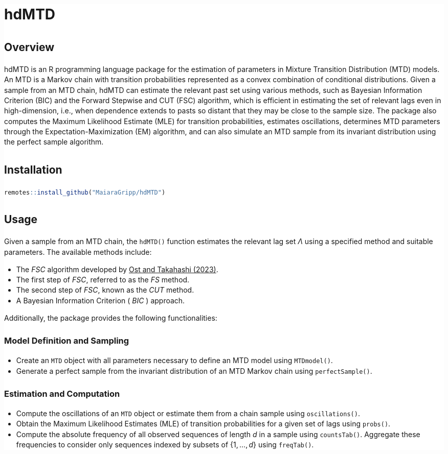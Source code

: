 


# hdMTD

## Overview

hdMTD is an R programming language package for the estimation of
parameters in Mixture Transition Distribution (MTD) models. An MTD is a
Markov chain with transition probabilities represented as a convex
combination of conditional distributions. Given a sample from an MTD
chain, hdMTD can estimate the relevant past set using various methods,
such as Bayesian Information Criterion (BIC) and the Forward Stepwise
and CUT (FSC) algorithm, which is efficient in estimating the set of
relevant lags even in high-dimension, i.e., when dependence extends to
pasts so distant that they may be close to the sample size. The package
also computes the Maximum Likelihood Estimate (MLE) for transition
probabilities, estimates oscillations, determines MTD parameters through
the Expectation-Maximization (EM) algorithm, and can also simulate an
MTD sample from its invariant distribution using the perfect sample
algorithm.

## Installation

``` r
remotes::install_github("MaiaraGripp/hdMTD")
```

## **Usage**

Given a sample from an MTD chain, the `hdMTD()` function estimates the
relevant lag set $\Lambda$ using a specified method and suitable
parameters. The available methods include:

- The *FSC* algorithm developed by [Ost and Takahashi
  (2023)](http://jmlr.org/papers/v24/22-0266.html).  
- The first step of *FSC*, referred to as the *FS* method.  
- The second step of *FSC*, known as the *CUT* method.  
- A Bayesian Information Criterion ( *BIC* ) approach.

Additionally, the package provides the following functionalities:

### **Model Definition and Sampling**

- Create an `MTD` object with all parameters necessary to define an MTD
  model using `MTDmodel()`.  
- Generate a perfect sample from the invariant distribution of an MTD
  Markov chain using `perfectSample()`.

### **Estimation and Computation**

- Compute the oscillations of an `MTD` object or estimate them from a
  chain sample using `oscillations()`.  
- Obtain the Maximum Likelihood Estimates (MLE) of transition
  probabilities for a given set of lags using `probs()`.  
- Compute the absolute frequency of all observed sequences of length $d$
  in a sample using `countsTab()`. Aggregate these frequencies to
  consider only sequences indexed by subsets of $\{1, \dots, d\}$ using
  `freqTab()`.
